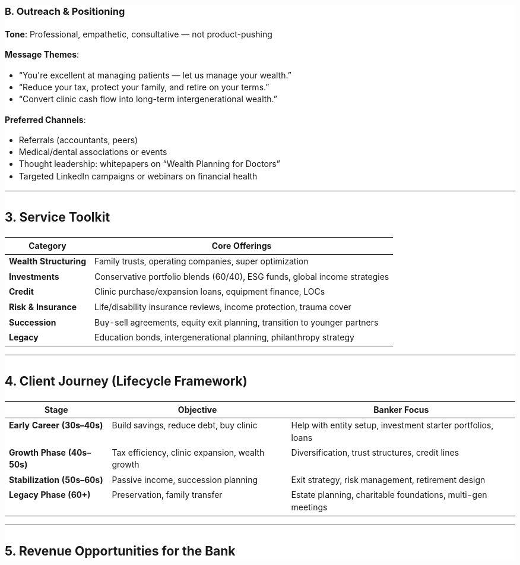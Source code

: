 
### B. **Outreach & Positioning**

**Tone**: Professional, empathetic, consultative — not product-pushing

**Message Themes**:

- “You're excellent at managing patients — let us manage your wealth.”
- “Reduce your tax, protect your family, and retire on your terms.”
- “Convert clinic cash flow into long-term intergenerational wealth.”

**Preferred Channels**:

- Referrals (accountants, peers)
- Medical/dental associations or events
- Thought leadership: whitepapers on “Wealth Planning for Doctors”
- Targeted LinkedIn campaigns or webinars on financial health

---

## 3. **Service Toolkit**

| Category | Core Offerings |
| --- | --- |
| **Wealth Structuring** | Family trusts, operating companies, super optimization |
| **Investments** | Conservative portfolio blends (60/40), ESG funds, global income strategies |
| **Credit** | Clinic purchase/expansion loans, equipment finance, LOCs |
| **Risk & Insurance** | Life/disability insurance reviews, income protection, trauma cover |
| **Succession** | Buy-sell agreements, equity exit planning, transition to younger partners |
| **Legacy** | Education bonds, intergenerational planning, philanthropy strategy |

---

## 4. **Client Journey (Lifecycle Framework)**

| Stage | Objective | Banker Focus |
| --- | --- | --- |
| **Early Career (30s–40s)** | Build savings, reduce debt, buy clinic | Help with entity setup, investment starter portfolios, loans |
| **Growth Phase (40s–50s)** | Tax efficiency, clinic expansion, wealth growth | Diversification, trust structures, credit lines |
| **Stabilization (50s–60s)** | Passive income, succession planning | Exit strategy, risk management, retirement design |
| **Legacy Phase (60+)** | Preservation, family transfer | Estate planning, charitable foundations, multi-gen meetings |

---

## 5. **Revenue Opportunities for the Bank**
